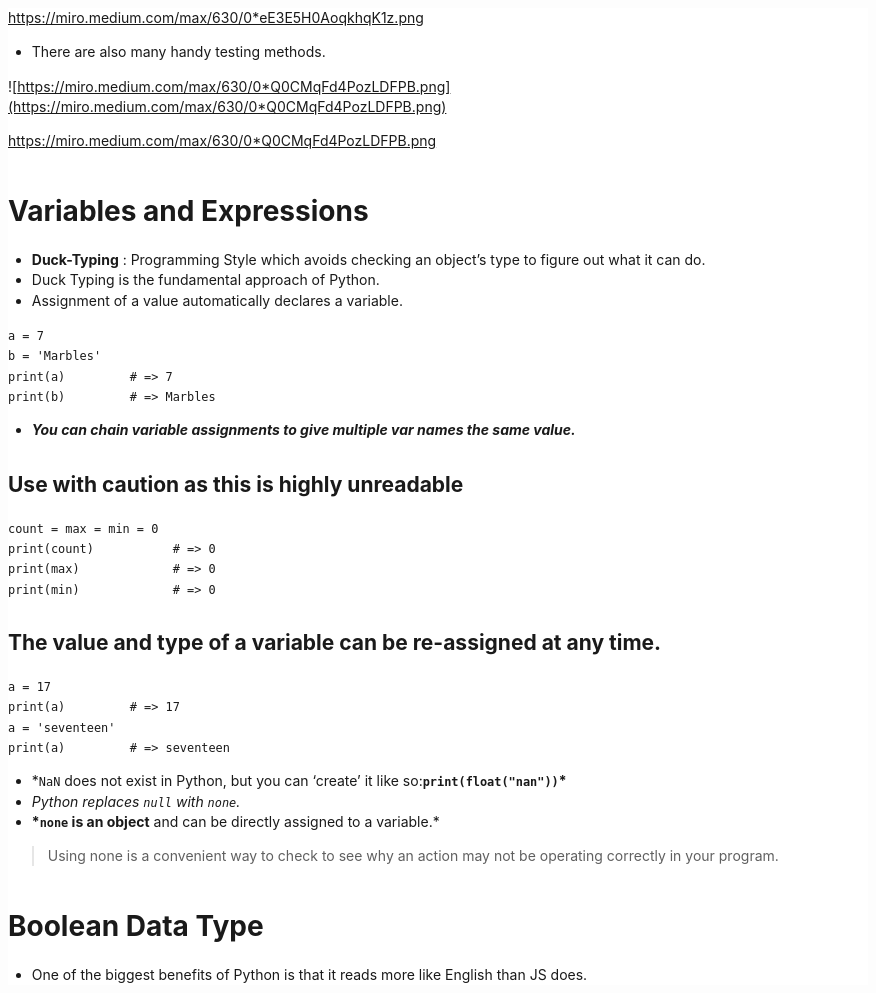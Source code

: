 https://miro.medium.com/max/630/0*eE3E5H0AoqkhqK1z.png

- There are also many handy testing methods.

![https://miro.medium.com/max/630/0*Q0CMqFd4PozLDFPB.png](https://miro.medium.com/max/630/0*Q0CMqFd4PozLDFPB.png)

https://miro.medium.com/max/630/0*Q0CMqFd4PozLDFPB.png

# **Variables and Expressions**

- **Duck-Typing** : Programming Style which avoids checking an object’s type to figure out what it can do.
- Duck Typing is the fundamental approach of Python.
- Assignment of a value automatically declares a variable.

```
a = 7
b = 'Marbles'
print(a)         # => 7
print(b)         # => Marbles
```

- **_You can chain variable assignments to give multiple var names the same value._**

## **Use with caution as this is highly unreadable**

```
count = max = min = 0
print(count)           # => 0
print(max)             # => 0
print(min)             # => 0
```

## **The value and type of a variable can be re-assigned at any time.**

```
a = 17
print(a)         # => 17
a = 'seventeen'
print(a)         # => seventeen
```

- \*`NaN` does not exist in Python, but you can ‘create’ it like so:**`print(float("nan"))`\***
- _Python replaces `null` with `none`._
- **\*`none` is an object** and can be directly assigned to a variable.\*

> Using none is a convenient way to check to see why an action may not be operating correctly in your program.

# **Boolean Data Type**

- One of the biggest benefits of Python is that it reads more like English than JS does.
